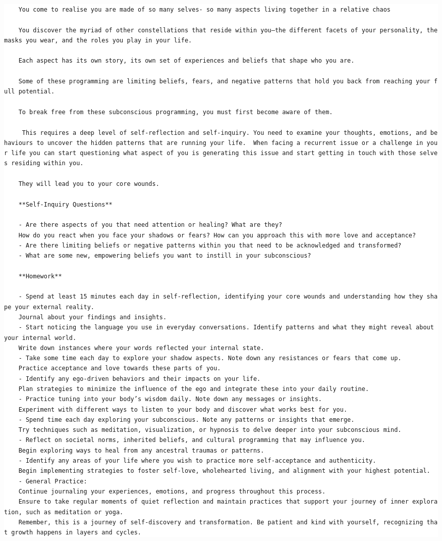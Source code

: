         You come to realise you are made of so many selves- so many aspects living together in a relative chaos 
        
        You discover the myriad of other constellations that reside within you—the different facets of your personality, the masks you wear, and the roles you play in your life.
        
        Each aspect has its own story, its own set of experiences and beliefs that shape who you are.
        
        Some of these programming are limiting beliefs, fears, and negative patterns that hold you back from reaching your full potential.
        
        To break free from these subconscious programming, you must first become aware of them.
        
         This requires a deep level of self-reflection and self-inquiry. You need to examine your thoughts, emotions, and behaviours to uncover the hidden patterns that are running your life.  When facing a recurrent issue or a challenge in your life you can start questioning what aspect of you is generating this issue and start getting in touch with those selves residing within you. 
        
        They will lead you to your core wounds. 
        
        **Self-Inquiry Questions**
        
        - Are there aspects of you that need attention or healing? What are they?
        How do you react when you face your shadows or fears? How can you approach this with more love and acceptance?
        - Are there limiting beliefs or negative patterns within you that need to be acknowledged and transformed?
        - What are some new, empowering beliefs you want to instill in your subconscious?
        
        **Homework**
        
        - Spend at least 15 minutes each day in self-reflection, identifying your core wounds and understanding how they shape your external reality.
        Journal about your findings and insights.
        - Start noticing the language you use in everyday conversations. Identify patterns and what they might reveal about your internal world.
        Write down instances where your words reflected your internal state.
        - Take some time each day to explore your shadow aspects. Note down any resistances or fears that come up.
        Practice acceptance and love towards these parts of you.
        - Identify any ego-driven behaviors and their impacts on your life.
        Plan strategies to minimize the influence of the ego and integrate these into your daily routine.
        - Practice tuning into your body’s wisdom daily. Note down any messages or insights.
        Experiment with different ways to listen to your body and discover what works best for you.
        - Spend time each day exploring your subconscious. Note any patterns or insights that emerge.
        Try techniques such as meditation, visualization, or hypnosis to delve deeper into your subconscious mind.
        - Reflect on societal norms, inherited beliefs, and cultural programming that may influence you.
        Begin exploring ways to heal from any ancestral traumas or patterns.
        - Identify any areas of your life where you wish to practice more self-acceptance and authenticity.
        Begin implementing strategies to foster self-love, wholehearted living, and alignment with your highest potential.
        - General Practice:
        Continue journaling your experiences, emotions, and progress throughout this process.
        Ensure to take regular moments of quiet reflection and maintain practices that support your journey of inner exploration, such as meditation or yoga.
        Remember, this is a journey of self-discovery and transformation. Be patient and kind with yourself, recognizing that growth happens in layers and cycles.
        